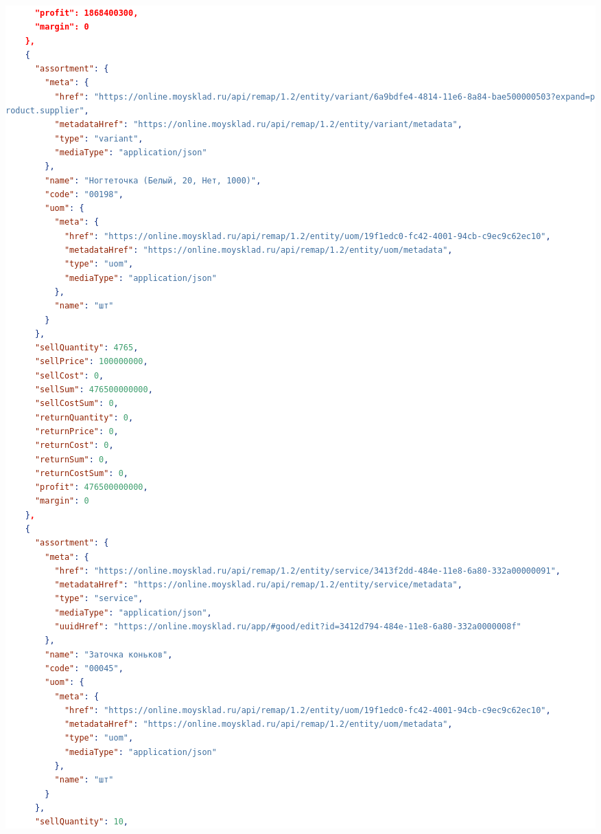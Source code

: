 ```json
      "profit": 1868400300,
      "margin": 0
    },
    {
      "assortment": {
        "meta": {
          "href": "https://online.moysklad.ru/api/remap/1.2/entity/variant/6a9bdfe4-4814-11e6-8a84-bae500000503?expand=product.supplier",
          "metadataHref": "https://online.moysklad.ru/api/remap/1.2/entity/variant/metadata",
          "type": "variant",
          "mediaType": "application/json"
        },
        "name": "Ногтеточка (Белый, 20, Нет, 1000)",
        "code": "00198",
        "uom": {
          "meta": {
            "href": "https://online.moysklad.ru/api/remap/1.2/entity/uom/19f1edc0-fc42-4001-94cb-c9ec9c62ec10",
            "metadataHref": "https://online.moysklad.ru/api/remap/1.2/entity/uom/metadata",
            "type": "uom",
            "mediaType": "application/json"
          },
          "name": "шт"
        }
      },
      "sellQuantity": 4765,
      "sellPrice": 100000000,
      "sellCost": 0,
      "sellSum": 476500000000,
      "sellCostSum": 0,
      "returnQuantity": 0,
      "returnPrice": 0,
      "returnCost": 0,
      "returnSum": 0,
      "returnCostSum": 0,
      "profit": 476500000000,
      "margin": 0
    },
    {
      "assortment": {
        "meta": {
          "href": "https://online.moysklad.ru/api/remap/1.2/entity/service/3413f2dd-484e-11e8-6a80-332a00000091",
          "metadataHref": "https://online.moysklad.ru/api/remap/1.2/entity/service/metadata",
          "type": "service",
          "mediaType": "application/json",
          "uuidHref": "https://online.moysklad.ru/app/#good/edit?id=3412d794-484e-11e8-6a80-332a0000008f"
        },
        "name": "Заточка коньков",
        "code": "00045",
        "uom": {
          "meta": {
            "href": "https://online.moysklad.ru/api/remap/1.2/entity/uom/19f1edc0-fc42-4001-94cb-c9ec9c62ec10",
            "metadataHref": "https://online.moysklad.ru/api/remap/1.2/entity/uom/metadata",
            "type": "uom",
            "mediaType": "application/json"
          },
          "name": "шт"
        }
      },
      "sellQuantity": 10,
```